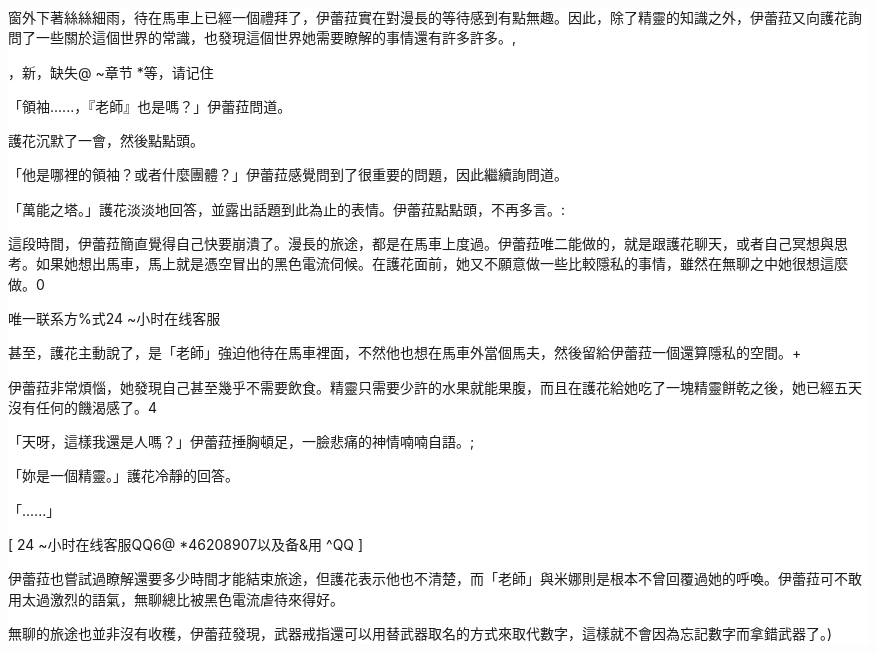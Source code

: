 

窗外下著絲絲細雨，待在馬車上已經一個禮拜了，伊蕾菈實在對漫長的等待感到有點無趣。因此，除了精靈的知識之外，伊蕾菈又向護花詢問了一些關於這個世界的常識，也發現這個世界她需要瞭解的事情還有許多許多。,



，新，缺失@ ~章节 *等，请记住



「領袖......，『老師』也是嗎？」伊蕾菈問道。





護花沉默了一會，然後點點頭。





「他是哪裡的領袖？或者什麼團體？」伊蕾菈感覺問到了很重要的問題，因此繼續詢問道。



「萬能之塔。」護花淡淡地回答，並露出話題到此為止的表情。伊蕾菈點點頭，不再多言。:







這段時間，伊蕾菈簡直覺得自己快要崩潰了。漫長的旅途，都是在馬車上度過。伊蕾菈唯二能做的，就是跟護花聊天，或者自己冥想與思考。如果她想出馬車，馬上就是憑空冒出的黑色電流伺候。在護花面前，她又不願意做一些比較隱私的事情，雖然在無聊之中她很想這麼做。0



唯一联系方%式24 ~小时在线客服



甚至，護花主動說了，是「老師」強迫他待在馬車裡面，不然他也想在馬車外當個馬夫，然後留給伊蕾菈一個還算隱私的空間。+





伊蕾菈非常煩惱，她發現自己甚至幾乎不需要飲食。精靈只需要少許的水果就能果腹，而且在護花給她吃了一塊精靈餅乾之後，她已經五天沒有任何的饑渴感了。4



「天呀，這樣我還是人嗎？」伊蕾菈捶胸頓足，一臉悲痛的神情喃喃自語。;





「妳是一個精靈。」護花冷靜的回答。





「......」

 [ 24 ~小时在线客服QQ6@ *46208907以及备&用 ^QQ ]





伊蕾菈也嘗試過瞭解還要多少時間才能結束旅途，但護花表示他也不清楚，而「老師」與米娜則是根本不曾回覆過她的呼喚。伊蕾菈可不敢用太過激烈的語氣，無聊總比被黑色電流虐待來得好。



無聊的旅途也並非沒有收穫，伊蕾菈發現，武器戒指還可以用替武器取名的方式來取代數字，這樣就不會因為忘記數字而拿錯武器了。)
